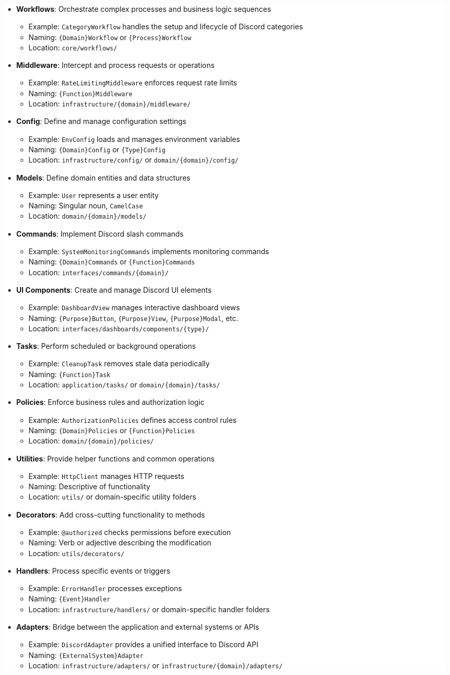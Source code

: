 - **Workflows**: Orchestrate complex processes and business logic sequences
  - Example: `CategoryWorkflow` handles the setup and lifecycle of Discord categories
  - Naming: `{Domain}Workflow` or `{Process}Workflow`
  - Location: `core/workflows/`

- **Middleware**: Intercept and process requests or operations
  - Example: `RateLimitingMiddleware` enforces request rate limits
  - Naming: `{Function}Middleware`
  - Location: `infrastructure/{domain}/middleware/`

- **Config**: Define and manage configuration settings
  - Example: `EnvConfig` loads and manages environment variables
  - Naming: `{Domain}Config` or `{Type}Config`
  - Location: `infrastructure/config/` or `domain/{domain}/config/`

- **Models**: Define domain entities and data structures
  - Example: `User` represents a user entity
  - Naming: Singular noun, `CamelCase`
  - Location: `domain/{domain}/models/`

- **Commands**: Implement Discord slash commands
  - Example: `SystemMonitoringCommands` implements monitoring commands
  - Naming: `{Domain}Commands` or `{Function}Commands`
  - Location: `interfaces/commands/{domain}/`

- **UI Components**: Create and manage Discord UI elements
  - Example: `DashboardView` manages interactive dashboard views
  - Naming: `{Purpose}Button`, `{Purpose}View`, `{Purpose}Modal`, etc.
  - Location: `interfaces/dashboards/components/{type}/`

- **Tasks**: Perform scheduled or background operations
  - Example: `CleanupTask` removes stale data periodically
  - Naming: `{Function}Task`
  - Location: `application/tasks/` or `domain/{domain}/tasks/`

- **Policies**: Enforce business rules and authorization logic
  - Example: `AuthorizationPolicies` defines access control rules
  - Naming: `{Domain}Policies` or `{Function}Policies`
  - Location: `domain/{domain}/policies/`

- **Utilities**: Provide helper functions and common operations
  - Example: `HttpClient` manages HTTP requests
  - Naming: Descriptive of functionality
  - Location: `utils/` or domain-specific utility folders

- **Decorators**: Add cross-cutting functionality to methods
  - Example: `@authorized` checks permissions before execution
  - Naming: Verb or adjective describing the modification
  - Location: `utils/decorators/`

- **Handlers**: Process specific events or triggers
  - Example: `ErrorHandler` processes exceptions
  - Naming: `{Event}Handler`
  - Location: `infrastructure/handlers/` or domain-specific handler folders

- **Adapters**: Bridge between the application and external systems or APIs
  - Example: `DiscordAdapter` provides a unified interface to Discord API
  - Naming: `{ExternalSystem}Adapter`
  - Location: `infrastructure/adapters/` or `infrastructure/{domain}/adapters/`
